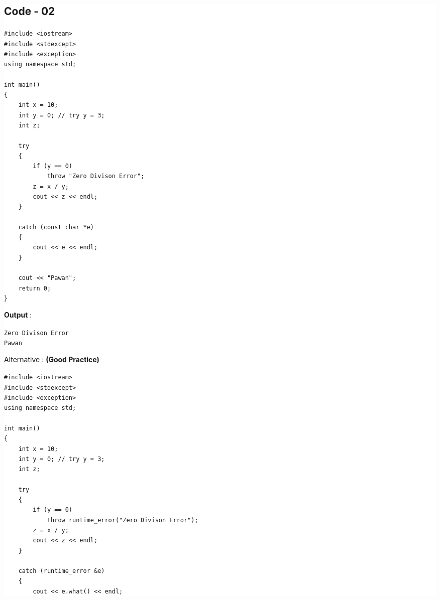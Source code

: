 ```
```

## Code - 02

```
#include <iostream>
#include <stdexcept>
#include <exception>
using namespace std;

int main()
{
    int x = 10;
    int y = 0; // try y = 3;
    int z;

    try
    {
        if (y == 0)
            throw "Zero Divison Error";
        z = x / y;
        cout << z << endl;
    }

    catch (const char *e)
    {
        cout << e << endl;
    }

    cout << "Pawan";
    return 0;
}
```

**Output** :

```
Zero Divison Error
Pawan
```

Alternative : **(Good Practice)**

```
#include <iostream>
#include <stdexcept>
#include <exception>
using namespace std;

int main()
{
    int x = 10;
    int y = 0; // try y = 3;
    int z;

    try
    {
        if (y == 0)
            throw runtime_error("Zero Divison Error");
        z = x / y;
        cout << z << endl;
    }

    catch (runtime_error &e)
    {
        cout << e.what() << endl;
```